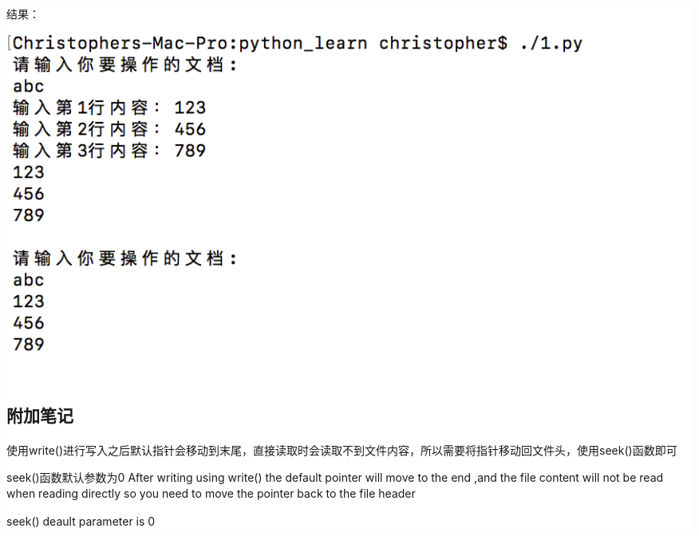 结果：

![image-20200403211115787](ex16.assets/image-20200403211115787.png)

## 附加笔记

使用write()进行写入之后默认指针会移动到末尾，直接读取时会读取不到文件内容，所以需要将指针移动回文件头，使用seek()函数即可

seek()函数默认参数为0
 After writing using write() the default pointer will move to the end ,and the file content will not be read when reading directly so you need to move the pointer back to the file header 

seek() deault parameter is 0